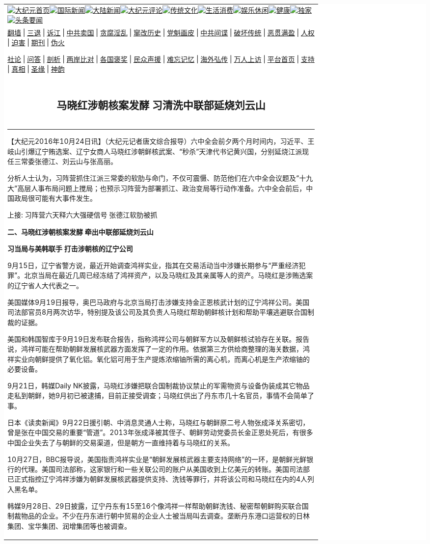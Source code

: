 <a name="1" id="1" target="_blank"></a><span id="1"></span>
<table align=center border="0"><tr><td colspan="2" VALIGN=TOP><a href="https://github.com/19920513/djy/blob/master/gb/nf1351518.md#1"><img src="https://raw.githubusercontent.com/19920513/www/master/t/djy/1.jpg" title="大纪元首页" alt="大纪元首页"></a><a href="https://github.com/19920513/djy/blob/master/gb/n24hr.md#1"><img src="https://raw.githubusercontent.com/19920513/www/master/t/djy/3.jpg" title="国际新闻" alt="国际新闻"></a><a href="https://github.com/19920513/djy/blob/master/gb/nsc413.md#1"><img src="https://raw.githubusercontent.com/19920513/www/master/t/djy/4.jpg" title="大陆新闻" alt="大陆新闻"></a><a href="https://github.com/19920513/djy/blob/master/gb/news392.md#1"><img src="https://raw.githubusercontent.com/19920513/www/master/t/djy/5.jpg" title="大纪元评论" alt="大纪元评论"></a><a href="https://github.com/19920513/djy/blob/master/gb/news2007.md#1"><img src="https://raw.githubusercontent.com/19920513/www/master/t/djy/6.jpg" title="传统文化" alt="传统文化"></a><a href="https://github.com/19920513/djy/blob/master/gb/news2008.md#1"><img src="https://raw.githubusercontent.com/19920513/www/master/t/djy/7.jpg" title="生活消费" alt="生活消费"></a><a href="https://github.com/19920513/djy/blob/master/gb/ncyule.md#1"><img src="https://raw.githubusercontent.com/19920513/www/master/t/djy/8.jpg" title="娱乐休闲" alt="娱乐休闲"></a><a href="https://github.com/19920513/djy/blob/master/gb/nsc1002.md#1"><img src="https://raw.githubusercontent.com/19920513/www/master/t/djy/9.jpg" title="健康" alt="健康"></a><a href="https://github.com/19920513/djy/blob/master/gb/nf6092.md#1"><img src="https://raw.githubusercontent.com/19920513/www/master/t/djy/10a.jpg" title="独家" alt="独家"></a><a href="https://github.com/19920513/djy/blob/master/gb/nf4514.md#1"><img src="https://raw.githubusercontent.com/19920513/www/master/t/djy/12a.jpg" title="头条要闻" alt="头条要闻"></a></td></tr>
<tr><td colspan="2" VALIGN=TOP><a target="_blank" href="https://github.com/19920513/www/blob/master/README.md?zsrh#1">翻墙</a> | <a target="_blank" href="https://github.com/19920513/djy/blob/master/gb/nf5657.md#1">三退</a> | <a target="_blank" href="https://github.com/19920513/djy/blob/master/gb/nf6124.md#1">诉江</a> | <a target="_blank" href="https://github.com/19920513/djy/blob/master/gb/nf1176117.md#1">中共卖国</a> | <a target="_blank" href="https://github.com/19920513/djy/blob/master/gb/nf5773.md#1">贪腐淫乱</a> | <a target="_blank" href="https://github.com/19920513/djy/blob/master/gb/nf1176115.md#1">窜改历史</a> | <a target="_blank" href="https://github.com/19920513/djy/blob/master/gb/nf1176107.md#1">党魁画皮</a> | <a target="_blank" href="https://github.com/19920513/djy/blob/master/gb/nf1320400.md#1">中共间谍</a> | <a target="_blank" href="https://github.com/19920513/djy/blob/master/gb/nf1176114.md#1">破坏传统</a> | <a target="_blank" href="https://github.com/19920513/ntdtv/blob/master/gb/prog447_1.md#1">恶贯满盈</a> | <a target="_blank" href="https://github.com/19920513/djy/blob/master/gb/ncid278.md#1">人权</a> | <a target="_blank" href="https://github.com/19920513/djy/blob/master/gb/nf1176111.md#1">迫害</a> | <a target="_blank" href="https://gitlab.com/szzdlab/mh-qikan/blob/master/README.md#1">期刊</a> | <a target="_blank" href="https://github.com/19920513/djy/blob/master/gb/nf5562.md#1">伪火</a></p><p><a target="_blank" href="https://github.com/19920513/djy/blob/master/gb/9p.md#1">社论</a> | <a target="_blank" href="https://github.com/19920513/djy/blob/master/gb/nf4378.md#1">问答</a> | <a target="_blank" href="https://github.com/19920513/djy/blob/master/gb/nf5792.md#1">剖析</a> | <a target="_blank" href="https://github.com/19920513/djy/blob/master/gb/nf5735.md#1">两岸比对</a> | <a target="_blank" href="https://github.com/19920513/djy/blob/master/gb/nf6119.md#1">各国褒奖</a> | <a target="_blank" href="https://github.com/19920513/djy/blob/master/gb/nf6120.md#1">民众声援</a> | <a target="_blank" href="https://github.com/19920513/djy/blob/master/gb/nf1188594.md#1">难忘记忆</a> | <a target="_blank" href="https://github.com/19920513/djy/blob/master/gb/nf3180.md#1">海外弘传</a> | <a target="_blank" href="https://github.com/19920513/djy/blob/master/gb/nf5410.md#1">万人上访</a> | <a target="_blank" href="https://github.com/19920513/www/blob/master/README.md?zsrh#1">平台首页</a> | <a target="_blank" href="https://github.com/19920513/djy/blob/master/gb/nf4386.md#1">支持</a> | <a target="_blank" href="https://github.com/19920513/djy/blob/master/gb/nf4389.md#1">真相</a> | <a target="_blank" href="https://github.com/19920513/djy/blob/master/gb/nf5790.md#1">圣缘</a> | <a target="_blank" href="https://github.com/19920513/djy/blob/master/gb/nf4786.md#1">神韵</a></td></tr>
<tr><td VALIGN=TOP width="626"><h2 align=center>马晓红涉朝核案发酵 习清洗中联部延烧刘云山</h2>
<h6></h6>
<hr>
	<p>【大纪元2016年10月24日讯】（大纪元记者唐文综合报导）六中全会前夕两个月时间内，习近平、王岐山引爆辽宁贿选案、辽宁女商人马晓红涉朝鲜核武案、“秒杀”天津代书记黄兴国，分别延烧江派现任三常委张德江、刘云山与张高丽。</p>
<p>分析人士认为，习阵营抓住江派三常委的软肋与命门，不仅可震慑、防范他们在六中全会议题及“十九大”高层人事布局问题上搅局；也预示习阵营为部署抓江、政治变局等行动作准备。六中全会前后，中国政局很可能有大事件发生。</p>
<p>上接: <ahref="https://github.com/19920513/djy/blob/master/gb/16/10/22/n8421128.md#1">习阵营六天释六大强硬信号 张德江软肋被抓</a></p>
<p><strong>二、马晓红涉朝核案发酵 牵出中联部延烧刘云山</strong></p>
<p><strong>习当局与美韩联手 打击涉朝核的辽宁公司</strong></p>
<p>9月15日，辽宁省警方说，最近开始调查鸿祥实业，指其在交易活动当中涉嫌长期参与“严重经济犯罪”。北京当局在最近几周已经冻结了鸿祥资产，以及马晓红及其亲属等人的资产。马晓红是涉贿选案的辽宁省人大代表之一。</p>
<p>美国媒体9月19日报导，奥巴马政府与北京当局打击涉嫌支持金正恩核武计划的辽宁鸿祥公司。美国司法部官员8月两次访华，特别提及该公司及其负责人马晓红帮助朝鲜核计划和帮助平壤逃避联合国制裁的证据。</p>
<p>美国和韩国智库于9月19日发布联合报告，指称鸿祥公司与朝鲜军方以及朝鲜核试验存在关联。报告说，鸿祥可能在帮助朝鲜发展核武器方面发挥了一定的作用。依据第三方供给商整理的海关数据，鸿祥实业向朝鲜提供了氧化铝。氧化铝可用于生产提炼浓缩铀所需的离心机，而离心机是生产浓缩铀的必要设备。</p>
<p>9月21日，韩媒Daily NK披露，马晓红涉嫌把联合国制裁协议禁止的军需物资与设备伪装成其它物品走私到朝鲜，她9月初已被逮捕，目前正接受调查；马晓红供出了丹东市几十名官员，事情不会简单了事。</p>
<p>日本《读卖新闻》9月22日援引朝、中消息灵通人士称，马晓红与朝鲜原二号人物张成泽关系密切，曾是张在中国交易的重要“管道”。2013年张成泽被其侄子、朝鲜劳动党委员长金正恩处死后，有很多中国企业失去了与朝鲜的交易渠道，但是朝方一直维持着与马晓红的关系。</p>
<p>10月27日，BBC报导说，美国指责鸿祥实业是“朝鲜发展核武器主要支持网络”的一环，是朝鲜光鲜银行的代理。美国司法部称，这家银行和一些关联公司的账户从美国收到上亿美元的转账。美国司法部已正式指控辽宁鸿祥涉嫌为朝鲜发展核武器提供支持、洗钱等罪行，并将该公司和马晓红在内的4人列入黑名单。</p>
<p>韩媒9月28日、29日披露，辽宁丹东有15至16个像鸿祥一样帮助朝鲜洗钱、秘密帮朝鲜购买联合国制裁物品的企业。不少在丹东进行朝中贸易的企业人士被当局叫去调查。垄断丹东港口运营权的日林集团、宝华集团、润增集团等也被调查。</p>